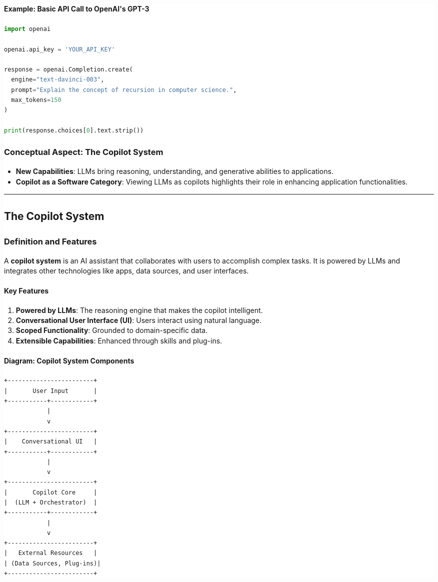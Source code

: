 #### Example: Basic API Call to OpenAI's GPT-3

```python
import openai

openai.api_key = 'YOUR_API_KEY'

response = openai.Completion.create(
  engine="text-davinci-003",
  prompt="Explain the concept of recursion in computer science.",
  max_tokens=150
)

print(response.choices[0].text.strip())
```

### Conceptual Aspect: The Copilot System

- **New Capabilities**: LLMs bring reasoning, understanding, and generative abilities to applications.
- **Copilot as a Software Category**: Viewing LLMs as copilots highlights their role in enhancing application functionalities.

---

## The Copilot System

### Definition and Features

A **copilot system** is an AI assistant that collaborates with users to accomplish complex tasks. It is powered by LLMs and integrates other technologies like apps, data sources, and user interfaces.

#### Key Features

1. **Powered by LLMs**: The reasoning engine that makes the copilot intelligent.
2. **Conversational User Interface (UI)**: Users interact using natural language.
3. **Scoped Functionality**: Grounded to domain-specific data.
4. **Extensible Capabilities**: Enhanced through skills and plug-ins.

#### Diagram: Copilot System Components

```
+------------------------+
|       User Input       |
+-----------+------------+
            |
            v
+------------------------+
|    Conversational UI   |
+-----------+------------+
            |
            v
+------------------------+
|       Copilot Core     |
|  (LLM + Orchestrator)  |
+-----------+------------+
            |
            v
+------------------------+
|   External Resources   |
| (Data Sources, Plug-ins)|
+------------------------+
```
